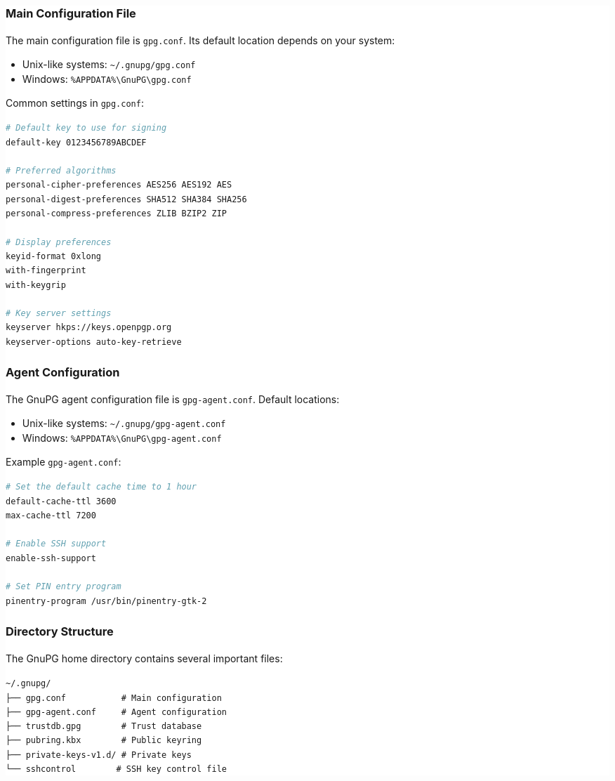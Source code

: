 ### Main Configuration File

The main configuration file is `gpg.conf`. Its default location depends on your system:
- Unix-like systems: `~/.gnupg/gpg.conf`
- Windows: `%APPDATA%\GnuPG\gpg.conf`

Common settings in `gpg.conf`:
```bash
# Default key to use for signing
default-key 0123456789ABCDEF

# Preferred algorithms
personal-cipher-preferences AES256 AES192 AES
personal-digest-preferences SHA512 SHA384 SHA256
personal-compress-preferences ZLIB BZIP2 ZIP

# Display preferences
keyid-format 0xlong
with-fingerprint
with-keygrip

# Key server settings
keyserver hkps://keys.openpgp.org
keyserver-options auto-key-retrieve
```

### Agent Configuration

The GnuPG agent configuration file is `gpg-agent.conf`. Default locations:
- Unix-like systems: `~/.gnupg/gpg-agent.conf`
- Windows: `%APPDATA%\GnuPG\gpg-agent.conf`

Example `gpg-agent.conf`:
```bash
# Set the default cache time to 1 hour
default-cache-ttl 3600
max-cache-ttl 7200

# Enable SSH support
enable-ssh-support

# Set PIN entry program
pinentry-program /usr/bin/pinentry-gtk-2
```

### Directory Structure

The GnuPG home directory contains several important files:
```
~/.gnupg/
├── gpg.conf           # Main configuration
├── gpg-agent.conf     # Agent configuration
├── trustdb.gpg        # Trust database
├── pubring.kbx        # Public keyring
├── private-keys-v1.d/ # Private keys
└── sshcontrol        # SSH key control file
```
